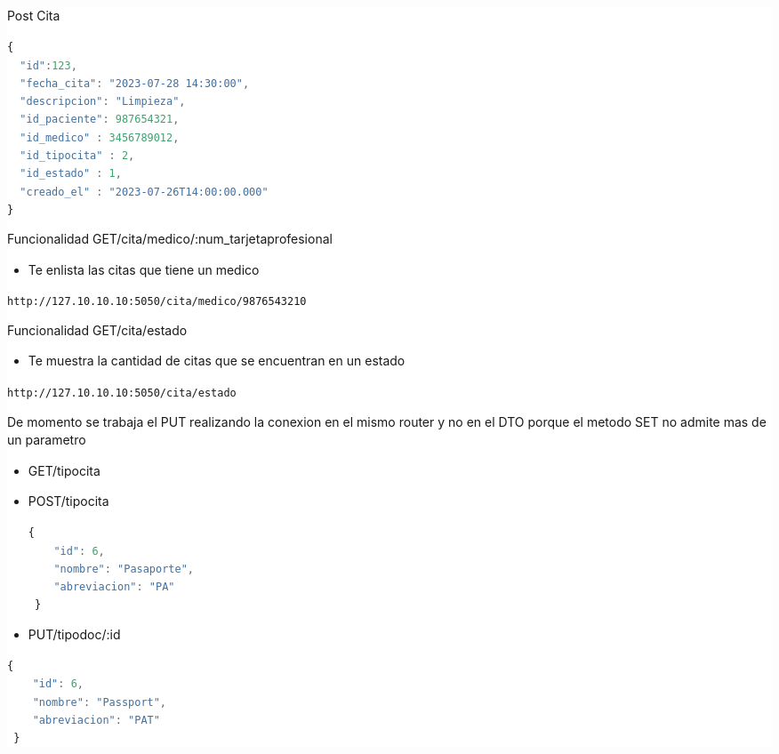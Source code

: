 


Post Cita 

```javascript
{
  "id":123,
  "fecha_cita": "2023-07-28 14:30:00",
  "descripcion": "Limpieza",
  "id_paciente": 987654321,
  "id_medico" : 3456789012,
  "id_tipocita" : 2,
  "id_estado" : 1,
  "creado_el" : "2023-07-26T14:00:00.000"
}
```



Funcionalidad GET/cita/medico/:num_tarjetaprofesional

* Te enlista las citas que tiene un medico 

```
http://127.10.10.10:5050/cita/medico/9876543210
```



Funcionalidad GET/cita/estado

* Te muestra la cantidad de citas que se encuentran en un estado 

```
http://127.10.10.10:5050/cita/estado
```







De momento se trabaja el PUT realizando la conexion en el mismo router y no en el DTO porque el metodo SET no admite mas de un parametro





* GET/tipocita

* POST/tipocita

  ```javascript
  {
      "id": 6,
      "nombre": "Pasaporte",
      "abreviacion": "PA"
   }
  ```

* PUT/tipodoc/:id

```javascript
{
    "id": 6,
    "nombre": "Passport",
    "abreviacion": "PAT"
 }
```
